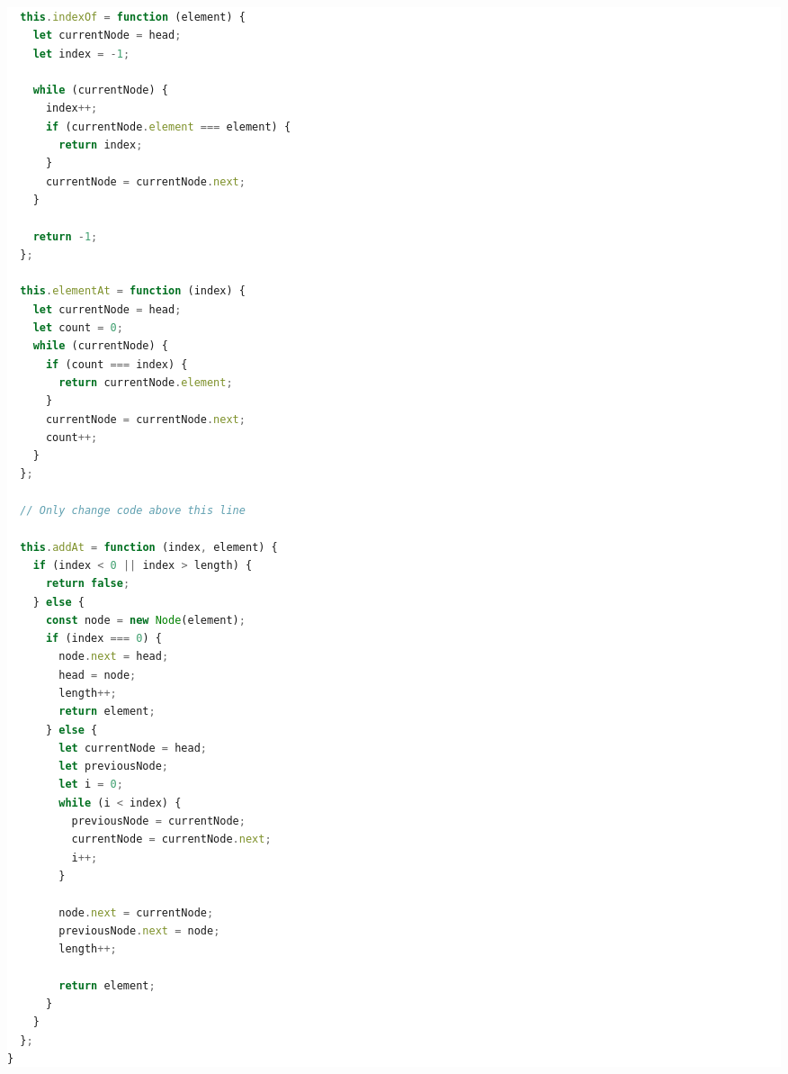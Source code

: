 ```js
  this.indexOf = function (element) {
    let currentNode = head;
    let index = -1;

    while (currentNode) {
      index++;
      if (currentNode.element === element) {
        return index;
      }
      currentNode = currentNode.next;
    }

    return -1;
  };

  this.elementAt = function (index) {
    let currentNode = head;
    let count = 0;
    while (currentNode) {
      if (count === index) {
        return currentNode.element;
      }
      currentNode = currentNode.next;
      count++;
    }
  };

  // Only change code above this line

  this.addAt = function (index, element) {
    if (index < 0 || index > length) {
      return false;
    } else {
      const node = new Node(element);
      if (index === 0) {
        node.next = head;
        head = node;
        length++;
        return element;
      } else {
        let currentNode = head;
        let previousNode;
        let i = 0;
        while (i < index) {
          previousNode = currentNode;
          currentNode = currentNode.next;
          i++;
        }

        node.next = currentNode;
        previousNode.next = node;
        length++;

        return element;
      }
    }
  };
}
```
